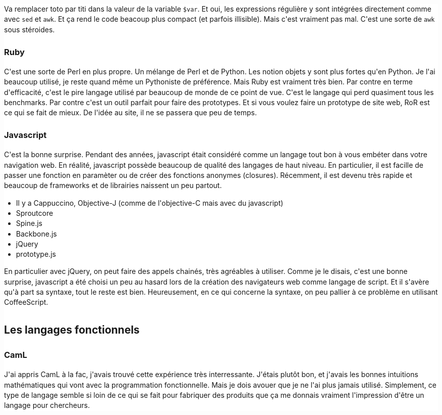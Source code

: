 Va remplacer toto par titi dans la valeur de la variable `$var`.
Et oui, les expressions régulière y sont intégrées directement comme avec `sed` et `awk`.
Et ça rend le code beacoup plus compact (et parfois illisible).
Mais c'est vraiment pas mal.
C'est une sorte de `awk` sous stéroides.

### Ruby

C'est une sorte de Perl en plus propre.
Un mélange de Perl et de Python.
Les notion objets y sont plus fortes qu'en Python.
Je l'ai beaucoup utilisé, je reste quand même un Pythoniste de préférence.
Mais Ruby est vraiment très bien.
Par contre en terme d'efficacité, c'est le pire langage utilisé par beaucoup de monde de ce point de vue.
C'est le langage qui perd quasiment tous les benchmarks.
Par contre c'est un outil parfait pour faire des prototypes.
Et si vous voulez faire un prototype de site web, RoR est ce qui se fait de mieux.
De l'idée au site, il ne se passera que peu de temps.

### Javascript

C'est la bonne surprise.
Pendant des années, javascript était considéré comme un langage tout bon à vous embéter dans votre navigation web.
En réalité, javascript possède beaucoup de qualité des langages de haut niveau.
En particulier, il est facille de passer une fonction en paramèter ou de créer des fonctions anonymes (closures).
Récemment, il est devenu très rapide et beaucoup de frameworks et de librairies naissent un peu partout.

- Il y a Cappuccino, Objective-J (comme de l'objective-C mais avec du javascript)
- Sproutcore
- Spine.js
- Backbone.js
- jQuery
- prototype.js

En particulier avec jQuery, on peut faire des appels chainés, très agréables à utiliser.
Comme je le disais, c'est une bonne surprise, javascript a été choisi un peu au hasard lors de la création des navigateurs web comme langage de script.
Et il s'avère qu'à part sa syntaxe, tout le reste est bien.
Heureusement, en ce qui concerne la syntaxe, on peu pallier à ce problème en utilisant CoffeeScript.

## Les langages fonctionnels

### CamL

J'ai appris CamL à la fac, j'avais trouvé cette expérience très interressante.
J'étais plutôt bon, et j'avais les bonnes intuitions mathématiques qui vont avec la programmation fonctionnelle.
Mais je dois avouer que je ne l'ai plus jamais utilisé.
Simplement, ce type de langage semble si loin de ce qui se fait pour fabriquer des produits que ça me donnais vraiment l'impression d'être un langage pour chercheurs.
